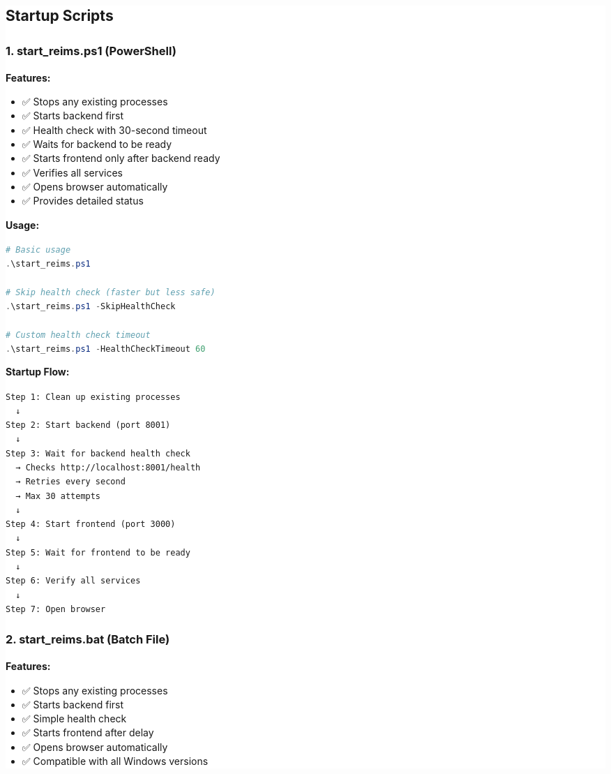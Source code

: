 
## Startup Scripts

### 1. start_reims.ps1 (PowerShell)

**Features:**
- ✅ Stops any existing processes
- ✅ Starts backend first
- ✅ Health check with 30-second timeout
- ✅ Waits for backend to be ready
- ✅ Starts frontend only after backend ready
- ✅ Verifies all services
- ✅ Opens browser automatically
- ✅ Provides detailed status

**Usage:**
```powershell
# Basic usage
.\start_reims.ps1

# Skip health check (faster but less safe)
.\start_reims.ps1 -SkipHealthCheck

# Custom health check timeout
.\start_reims.ps1 -HealthCheckTimeout 60
```

**Startup Flow:**
```
Step 1: Clean up existing processes
  ↓
Step 2: Start backend (port 8001)
  ↓
Step 3: Wait for backend health check
  → Checks http://localhost:8001/health
  → Retries every second
  → Max 30 attempts
  ↓
Step 4: Start frontend (port 3000)
  ↓
Step 5: Wait for frontend to be ready
  ↓
Step 6: Verify all services
  ↓
Step 7: Open browser
```

### 2. start_reims.bat (Batch File)

**Features:**
- ✅ Stops any existing processes
- ✅ Starts backend first
- ✅ Simple health check
- ✅ Starts frontend after delay
- ✅ Opens browser automatically
- ✅ Compatible with all Windows versions
